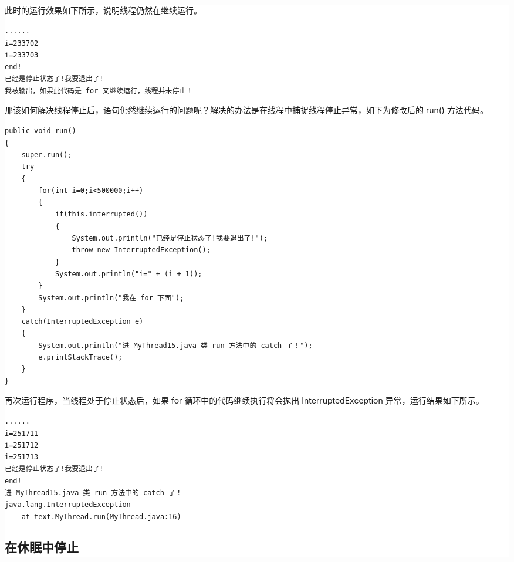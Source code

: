 此时的运行效果如下所示，说明线程仍然在继续运行。

```
......
i=233702
i=233703
end!
已经是停止状态了!我要退出了!
我被输出，如果此代码是 for 又继续运行，线程并未停止！
```

那该如何解决线程停止后，语句仍然继续运行的问题呢？解决的办法是在线程中捕捉线程停止异常，如下为修改后的 run() 方法代码。

```
public void run()
{ 
    super.run(); 
    try
    { 
        for(int i=0;i<500000;i++)
        { 
            if(this.interrupted())
            { 
                System.out.println("已经是停止状态了!我要退出了!"); 
                throw new InterruptedException(); 
            } 
            System.out.println("i=" + (i + 1)); 
        } 
        System.out.println("我在 for 下面"); 
    }
    catch(InterruptedException e)
    { 
        System.out.println("进 MyThread15.java 类 run 方法中的 catch 了！"); 
        e.printStackTrace(); 
    } 
}
```

再次运行程序，当线程处于停止状态后，如果 for 循环中的代码继续执行将会拋出 InterruptedException 异常，运行结果如下所示。

```
......
i=251711
i=251712
i=251713
已经是停止状态了!我要退出了!
end!
进 MyThread15.java 类 run 方法中的 catch 了！
java.lang.InterruptedException
    at text.MyThread.run(MyThread.java:16)
```

## 在休眠中停止
